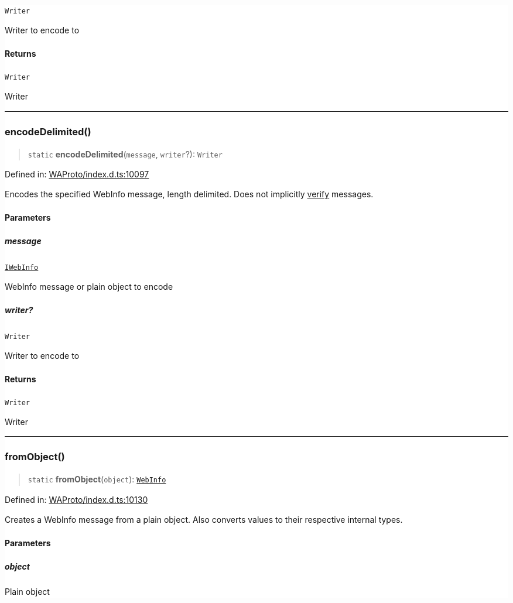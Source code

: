 `Writer`

Writer to encode to

#### Returns

`Writer`

Writer

***

### encodeDelimited()

> `static` **encodeDelimited**(`message`, `writer`?): `Writer`

Defined in: [WAProto/index.d.ts:10097](https://github.com/Fokusdotid/bail/blob/a029a4f9908cd3806112e8438f5a31dda1376b84/WAProto/index.d.ts#L10097)

Encodes the specified WebInfo message, length delimited. Does not implicitly [verify](WebInfo.md#verify) messages.

#### Parameters

##### message

[`IWebInfo`](../interfaces/IWebInfo.md)

WebInfo message or plain object to encode

##### writer?

`Writer`

Writer to encode to

#### Returns

`Writer`

Writer

***

### fromObject()

> `static` **fromObject**(`object`): [`WebInfo`](WebInfo.md)

Defined in: [WAProto/index.d.ts:10130](https://github.com/Fokusdotid/bail/blob/a029a4f9908cd3806112e8438f5a31dda1376b84/WAProto/index.d.ts#L10130)

Creates a WebInfo message from a plain object. Also converts values to their respective internal types.

#### Parameters

##### object

Plain object
